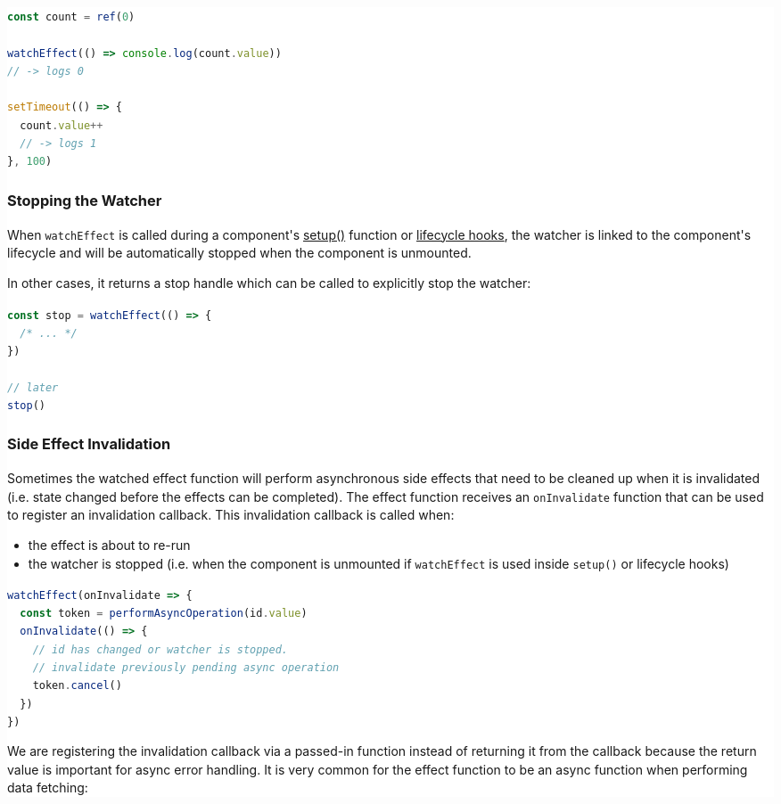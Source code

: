 ```js
const count = ref(0)

watchEffect(() => console.log(count.value))
// -> logs 0

setTimeout(() => {
  count.value++
  // -> logs 1
}, 100)
```

### Stopping the Watcher

When `watchEffect` is called during a component's [setup()](https://v3.vuejs.org/guide/composition-api-setup.html) function or [lifecycle hooks](https://v3.vuejs.org/guide/composition-api-lifecycle-hooks.html), the watcher is linked to the component's lifecycle and will be automatically stopped when the component is unmounted.

In other cases, it returns a stop handle which can be called to explicitly stop the watcher:

```js
const stop = watchEffect(() => {
  /* ... */
})

// later
stop()
```

### Side Effect Invalidation

Sometimes the watched effect function will perform asynchronous side effects that need to be cleaned up when it is invalidated (i.e. state changed before the effects can be completed). The effect function receives an `onInvalidate` function that can be used to register an invalidation callback. This invalidation callback is called when:

- the effect is about to re-run
- the watcher is stopped (i.e. when the component is unmounted if `watchEffect` is used inside `setup()` or lifecycle hooks)

```js
watchEffect(onInvalidate => {
  const token = performAsyncOperation(id.value)
  onInvalidate(() => {
    // id has changed or watcher is stopped.
    // invalidate previously pending async operation
    token.cancel()
  })
})
```

We are registering the invalidation callback via a passed-in function instead of returning it from the callback because the return value is important for async error handling. It is very common for the effect function to be an async function when performing data fetching:
